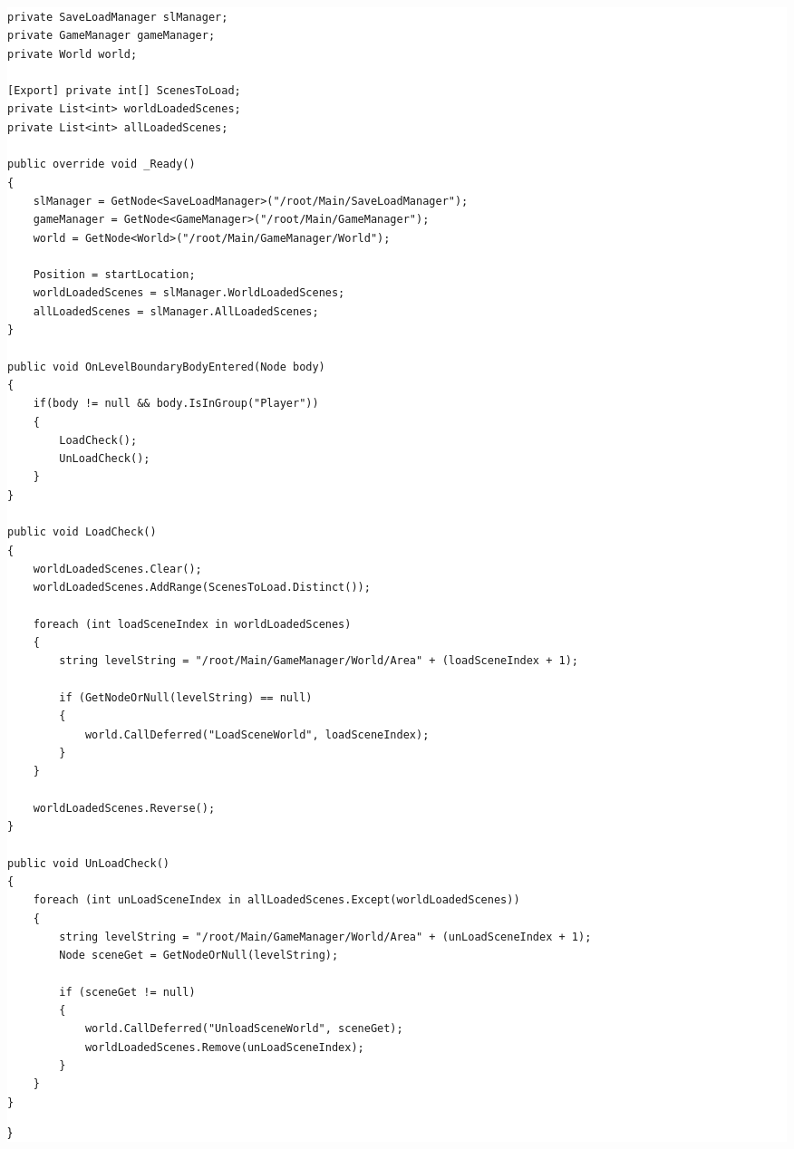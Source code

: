     private SaveLoadManager slManager;
    private GameManager gameManager;
    private World world;

    [Export] private int[] ScenesToLoad;
    private List<int> worldLoadedScenes;
    private List<int> allLoadedScenes;

    public override void _Ready()
    {
        slManager = GetNode<SaveLoadManager>("/root/Main/SaveLoadManager");
        gameManager = GetNode<GameManager>("/root/Main/GameManager");
        world = GetNode<World>("/root/Main/GameManager/World");

        Position = startLocation;
        worldLoadedScenes = slManager.WorldLoadedScenes;
        allLoadedScenes = slManager.AllLoadedScenes;
    }

    public void OnLevelBoundaryBodyEntered(Node body)
    {
        if(body != null && body.IsInGroup("Player")) 
        {
            LoadCheck();
            UnLoadCheck();
        }
    }

    public void LoadCheck()
    {
        worldLoadedScenes.Clear();
        worldLoadedScenes.AddRange(ScenesToLoad.Distinct());

        foreach (int loadSceneIndex in worldLoadedScenes)
        {
            string levelString = "/root/Main/GameManager/World/Area" + (loadSceneIndex + 1);

            if (GetNodeOrNull(levelString) == null)
            {
                world.CallDeferred("LoadSceneWorld", loadSceneIndex);
            }
        }

        worldLoadedScenes.Reverse();
    }

    public void UnLoadCheck()
    {
        foreach (int unLoadSceneIndex in allLoadedScenes.Except(worldLoadedScenes))
        {
            string levelString = "/root/Main/GameManager/World/Area" + (unLoadSceneIndex + 1);
            Node sceneGet = GetNodeOrNull(levelString);

            if (sceneGet != null)
            {
                world.CallDeferred("UnloadSceneWorld", sceneGet);
                worldLoadedScenes.Remove(unLoadSceneIndex);
            }
        }
    }
}
